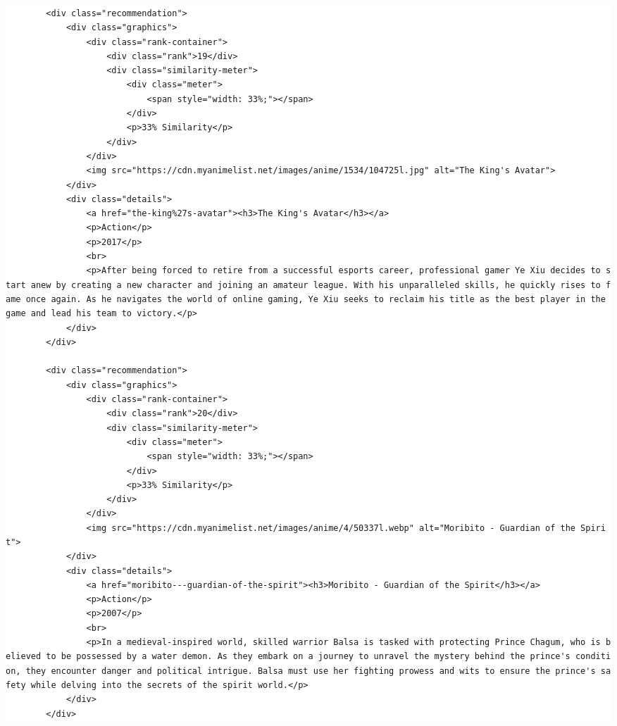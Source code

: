             <div class="recommendation">
                <div class="graphics">
                    <div class="rank-container">
                        <div class="rank">19</div>
                        <div class="similarity-meter">
                            <div class="meter">
                                <span style="width: 33%;"></span>
                            </div>
                            <p>33% Similarity</p>
                        </div>
                    </div>
                    <img src="https://cdn.myanimelist.net/images/anime/1534/104725l.jpg" alt="The King's Avatar">
                </div>
                <div class="details">
                    <a href="the-king%27s-avatar"><h3>The King's Avatar</h3></a>
                    <p>Action</p>
                    <p>2017</p>
                    <br>
                    <p>After being forced to retire from a successful esports career, professional gamer Ye Xiu decides to start anew by creating a new character and joining an amateur league. With his unparalleled skills, he quickly rises to fame once again. As he navigates the world of online gaming, Ye Xiu seeks to reclaim his title as the best player in the game and lead his team to victory.</p>
                </div>
            </div>

            <div class="recommendation">
                <div class="graphics">
                    <div class="rank-container">
                        <div class="rank">20</div>
                        <div class="similarity-meter">
                            <div class="meter">
                                <span style="width: 33%;"></span>
                            </div>
                            <p>33% Similarity</p>
                        </div>
                    </div>
                    <img src="https://cdn.myanimelist.net/images/anime/4/50337l.webp" alt="Moribito - Guardian of the Spirit">
                </div>
                <div class="details">
                    <a href="moribito---guardian-of-the-spirit"><h3>Moribito - Guardian of the Spirit</h3></a>
                    <p>Action</p>
                    <p>2007</p>
                    <br>
                    <p>In a medieval-inspired world, skilled warrior Balsa is tasked with protecting Prince Chagum, who is believed to be possessed by a water demon. As they embark on a journey to unravel the mystery behind the prince's condition, they encounter danger and political intrigue. Balsa must use her fighting prowess and wits to ensure the prince's safety while delving into the secrets of the spirit world.</p>
                </div>
            </div>
